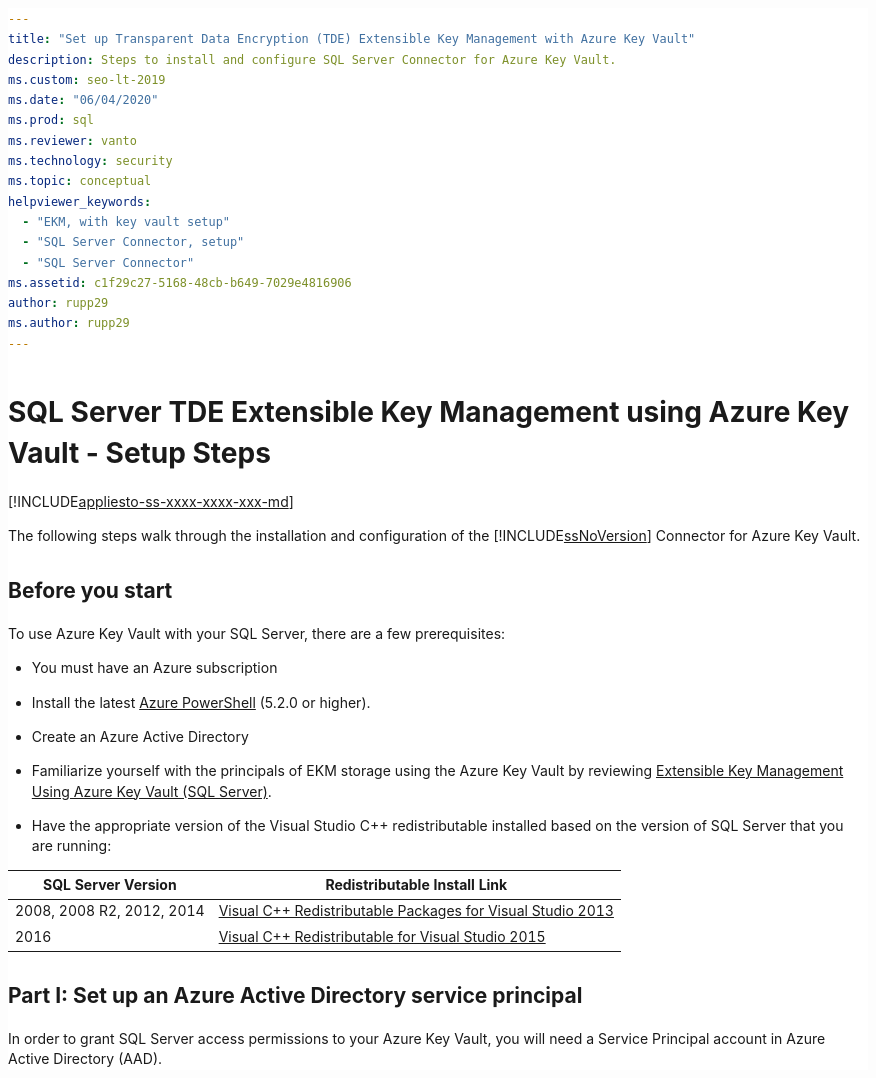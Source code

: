 ```yaml
---
title: "Set up Transparent Data Encryption (TDE) Extensible Key Management with Azure Key Vault"
description: Steps to install and configure SQL Server Connector for Azure Key Vault. 
ms.custom: seo-lt-2019
ms.date: "06/04/2020"
ms.prod: sql
ms.reviewer: vanto
ms.technology: security
ms.topic: conceptual
helpviewer_keywords: 
  - "EKM, with key vault setup"
  - "SQL Server Connector, setup"
  - "SQL Server Connector"
ms.assetid: c1f29c27-5168-48cb-b649-7029e4816906
author: rupp29
ms.author: rupp29
---
```

# SQL Server TDE Extensible Key Management using Azure Key Vault - Setup Steps
[!INCLUDE[appliesto-ss-xxxx-xxxx-xxx-md](../../../includes/appliesto-ss-xxxx-xxxx-xxx-md.md)]

  The following steps walk through the installation and configuration of the [!INCLUDE[ssNoVersion](../../../includes/ssnoversion-md.md)] Connector for Azure Key Vault.  
  
## Before you start
 To use Azure Key Vault with your SQL Server, there are a few prerequisites:  
  
-   You must have an Azure subscription  
  
-   Install the latest [Azure PowerShell](https://azure.microsoft.com/documentation/articles/powershell-install-configure/) (5.2.0 or higher).  

-   Create an Azure Active Directory  

-   Familiarize yourself with the principals of EKM storage using the Azure Key Vault by reviewing [Extensible Key Management Using Azure Key Vault &#40;SQL Server&#41;](../../../relational-databases/security/encryption/extensible-key-management-using-azure-key-vault-sql-server.md).  

-   Have the appropriate version of the Visual Studio C++ redistributable installed based on the version of SQL Server that you are running:
  
SQL Server Version  |Redistributable Install Link    
---------|--------- 
2008, 2008 R2, 2012, 2014 | [Visual C++ Redistributable Packages for Visual Studio 2013](https://www.microsoft.com/download/details.aspx?id=40784)    
2016 | [Visual C++ Redistributable for Visual Studio 2015](https://www.microsoft.com/download/details.aspx?id=48145)    
 
  
## Part I: Set up an Azure Active Directory service principal
 In order to grant SQL Server access permissions to your Azure Key Vault, you will need a Service Principal account in Azure Active Directory (AAD).  
  
